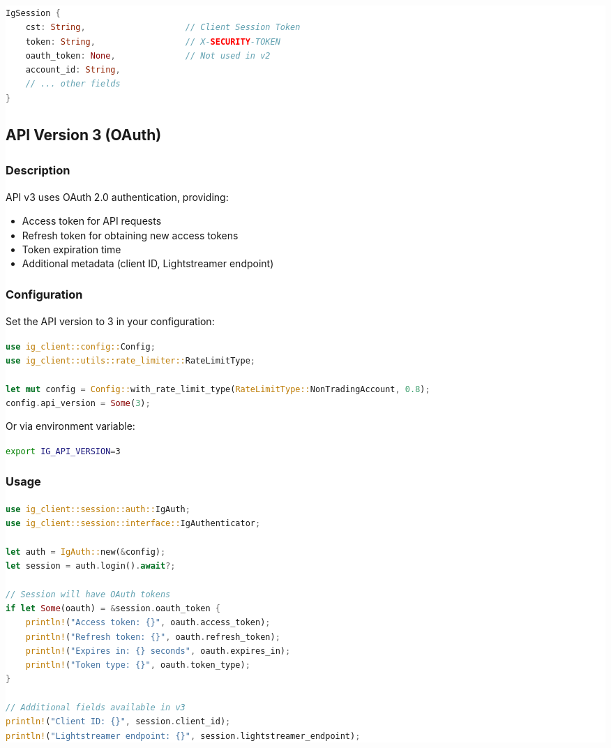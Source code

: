 ```rust
IgSession {
    cst: String,                    // Client Session Token
    token: String,                  // X-SECURITY-TOKEN
    oauth_token: None,              // Not used in v2
    account_id: String,
    // ... other fields
}
```

## API Version 3 (OAuth)

### Description

API v3 uses OAuth 2.0 authentication, providing:
- Access token for API requests
- Refresh token for obtaining new access tokens
- Token expiration time
- Additional metadata (client ID, Lightstreamer endpoint)

### Configuration

Set the API version to 3 in your configuration:

```rust
use ig_client::config::Config;
use ig_client::utils::rate_limiter::RateLimitType;

let mut config = Config::with_rate_limit_type(RateLimitType::NonTradingAccount, 0.8);
config.api_version = Some(3);
```

Or via environment variable:

```bash
export IG_API_VERSION=3
```

### Usage

```rust
use ig_client::session::auth::IgAuth;
use ig_client::session::interface::IgAuthenticator;

let auth = IgAuth::new(&config);
let session = auth.login().await?;

// Session will have OAuth tokens
if let Some(oauth) = &session.oauth_token {
    println!("Access token: {}", oauth.access_token);
    println!("Refresh token: {}", oauth.refresh_token);
    println!("Expires in: {} seconds", oauth.expires_in);
    println!("Token type: {}", oauth.token_type);
}

// Additional fields available in v3
println!("Client ID: {}", session.client_id);
println!("Lightstreamer endpoint: {}", session.lightstreamer_endpoint);
```
